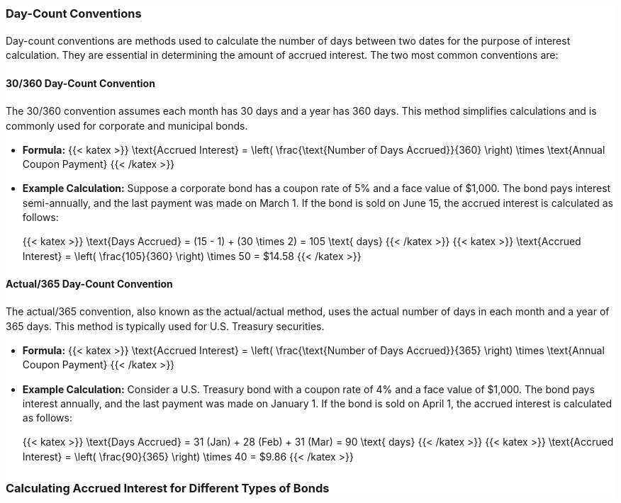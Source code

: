 ### Day-Count Conventions

Day-count conventions are methods used to calculate the number of days between two dates for the purpose of interest calculation. They are essential in determining the amount of accrued interest. The two most common conventions are:

#### 30/360 Day-Count Convention

The 30/360 convention assumes each month has 30 days and a year has 360 days. This method simplifies calculations and is commonly used for corporate and municipal bonds.

- **Formula:**
  {{< katex >}}
  \text{Accrued Interest} = \left( \frac{\text{Number of Days Accrued}}{360} \right) \times \text{Annual Coupon Payment}
  {{< /katex >}}

- **Example Calculation:**
  Suppose a corporate bond has a coupon rate of 5% and a face value of $1,000. The bond pays interest semi-annually, and the last payment was made on March 1. If the bond is sold on June 15, the accrued interest is calculated as follows:

  {{< katex >}}
  \text{Days Accrued} = (15 - 1) + (30 \times 2) = 105 \text{ days}
  {{< /katex >}}
  {{< katex >}}
  \text{Accrued Interest} = \left( \frac{105}{360} \right) \times 50 = \$14.58
  {{< /katex >}}

#### Actual/365 Day-Count Convention

The actual/365 convention, also known as the actual/actual method, uses the actual number of days in each month and a year of 365 days. This method is typically used for U.S. Treasury securities.

- **Formula:**
  {{< katex >}}
  \text{Accrued Interest} = \left( \frac{\text{Number of Days Accrued}}{365} \right) \times \text{Annual Coupon Payment}
  {{< /katex >}}

- **Example Calculation:**
  Consider a U.S. Treasury bond with a coupon rate of 4% and a face value of $1,000. The bond pays interest annually, and the last payment was made on January 1. If the bond is sold on April 1, the accrued interest is calculated as follows:

  {{< katex >}}
  \text{Days Accrued} = 31 (Jan) + 28 (Feb) + 31 (Mar) = 90 \text{ days}
  {{< /katex >}}
  {{< katex >}}
  \text{Accrued Interest} = \left( \frac{90}{365} \right) \times 40 = \$9.86
  {{< /katex >}}

### Calculating Accrued Interest for Different Types of Bonds
